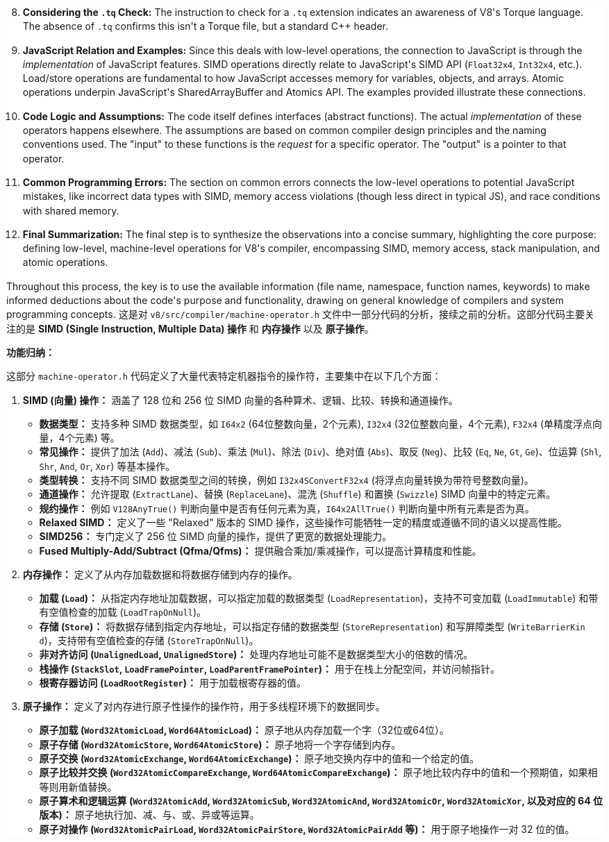 8. **Considering the `.tq` Check:** The instruction to check for a `.tq` extension indicates an awareness of V8's Torque language. The absence of `.tq` confirms this isn't a Torque file, but a standard C++ header.

9. **JavaScript Relation and Examples:**  Since this deals with low-level operations, the connection to JavaScript is through the *implementation* of JavaScript features. SIMD operations directly relate to JavaScript's SIMD API (`Float32x4`, `Int32x4`, etc.). Load/store operations are fundamental to how JavaScript accesses memory for variables, objects, and arrays. Atomic operations underpin JavaScript's SharedArrayBuffer and Atomics API. The examples provided illustrate these connections.

10. **Code Logic and Assumptions:**  The code itself defines interfaces (abstract functions). The actual *implementation* of these operators happens elsewhere. The assumptions are based on common compiler design principles and the naming conventions used. The "input" to these functions is the *request* for a specific operator. The "output" is a pointer to that operator.

11. **Common Programming Errors:** The section on common errors connects the low-level operations to potential JavaScript mistakes, like incorrect data types with SIMD, memory access violations (though less direct in typical JS), and race conditions with shared memory.

12. **Final Summarization:** The final step is to synthesize the observations into a concise summary, highlighting the core purpose: defining low-level, machine-level operations for V8's compiler, encompassing SIMD, memory access, stack manipulation, and atomic operations.

Throughout this process, the key is to use the available information (file name, namespace, function names, keywords) to make informed deductions about the code's purpose and functionality, drawing on general knowledge of compilers and system programming concepts.
这是对 `v8/src/compiler/machine-operator.h` 文件中一部分代码的分析，接续之前的分析。这部分代码主要关注的是 **SIMD (Single Instruction, Multiple Data) 操作** 和 **内存操作** 以及 **原子操作**。

**功能归纳：**

这部分 `machine-operator.h` 代码定义了大量代表特定机器指令的操作符，主要集中在以下几个方面：

1. **SIMD (向量) 操作：**  涵盖了 128 位和 256 位 SIMD 向量的各种算术、逻辑、比较、转换和通道操作。
    * **数据类型：** 支持多种 SIMD 数据类型，如 `I64x2` (64位整数向量，2个元素), `I32x4` (32位整数向量，4个元素), `F32x4` (单精度浮点向量，4个元素) 等。
    * **常见操作：**  提供了加法 (`Add`)、减法 (`Sub`)、乘法 (`Mul`)、除法 (`Div`)、绝对值 (`Abs`)、取反 (`Neg`)、比较 (`Eq`, `Ne`, `Gt`, `Ge`)、位运算 (`Shl`, `Shr`, `And`, `Or`, `Xor`) 等基本操作。
    * **类型转换：**  支持不同 SIMD 数据类型之间的转换，例如 `I32x4SConvertF32x4` (将浮点向量转换为带符号整数向量)。
    * **通道操作：**  允许提取 (`ExtractLane`)、替换 (`ReplaceLane`)、混洗 (`Shuffle`) 和置换 (`Swizzle`) SIMD 向量中的特定元素。
    * **规约操作：**  例如 `V128AnyTrue()` 判断向量中是否有任何元素为真，`I64x2AllTrue()` 判断向量中所有元素是否为真。
    * **Relaxed SIMD：**  定义了一些 "Relaxed" 版本的 SIMD 操作，这些操作可能牺牲一定的精度或遵循不同的语义以提高性能。
    * **SIMD256：**  专门定义了 256 位 SIMD 向量的操作，提供了更宽的数据处理能力。
    * **Fused Multiply-Add/Subtract (Qfma/Qfms)：**  提供融合乘加/乘减操作，可以提高计算精度和性能。

2. **内存操作：** 定义了从内存加载数据和将数据存储到内存的操作。
    * **加载 (`Load`)：**  从指定内存地址加载数据，可以指定加载的数据类型 (`LoadRepresentation`)，支持不可变加载 (`LoadImmutable`) 和带有空值检查的加载 (`LoadTrapOnNull`)。
    * **存储 (`Store`)：**  将数据存储到指定内存地址，可以指定存储的数据类型 (`StoreRepresentation`) 和写屏障类型 (`WriteBarrierKind`)，支持带有空值检查的存储 (`StoreTrapOnNull`)。
    * **非对齐访问 (`UnalignedLoad`, `UnalignedStore`)：**  处理内存地址可能不是数据类型大小的倍数的情况。
    * **栈操作 (`StackSlot`, `LoadFramePointer`, `LoadParentFramePointer`)：**  用于在栈上分配空间，并访问帧指针。
    * **根寄存器访问 (`LoadRootRegister`)：**  用于加载根寄存器的值。

3. **原子操作：**  定义了对内存进行原子性操作的操作符，用于多线程环境下的数据同步。
    * **原子加载 (`Word32AtomicLoad`, `Word64AtomicLoad`)：**  原子地从内存加载一个字（32位或64位）。
    * **原子存储 (`Word32AtomicStore`, `Word64AtomicStore`)：**  原子地将一个字存储到内存。
    * **原子交换 (`Word32AtomicExchange`, `Word64AtomicExchange`)：**  原子地交换内存中的值和一个给定的值。
    * **原子比较并交换 (`Word32AtomicCompareExchange`, `Word64AtomicCompareExchange`)：**  原子地比较内存中的值和一个预期值，如果相等则用新值替换。
    * **原子算术和逻辑运算 (`Word32AtomicAdd`, `Word32AtomicSub`, `Word32AtomicAnd`, `Word32AtomicOr`, `Word32AtomicXor`, 以及对应的 64 位版本)：**  原子地执行加、减、与、或、异或等运算。
    * **原子对操作 (`Word32AtomicPairLoad`, `Word32AtomicPairStore`, `Word32AtomicPairAdd` 等)：**  用于原子地操作一对 32 位的值。
